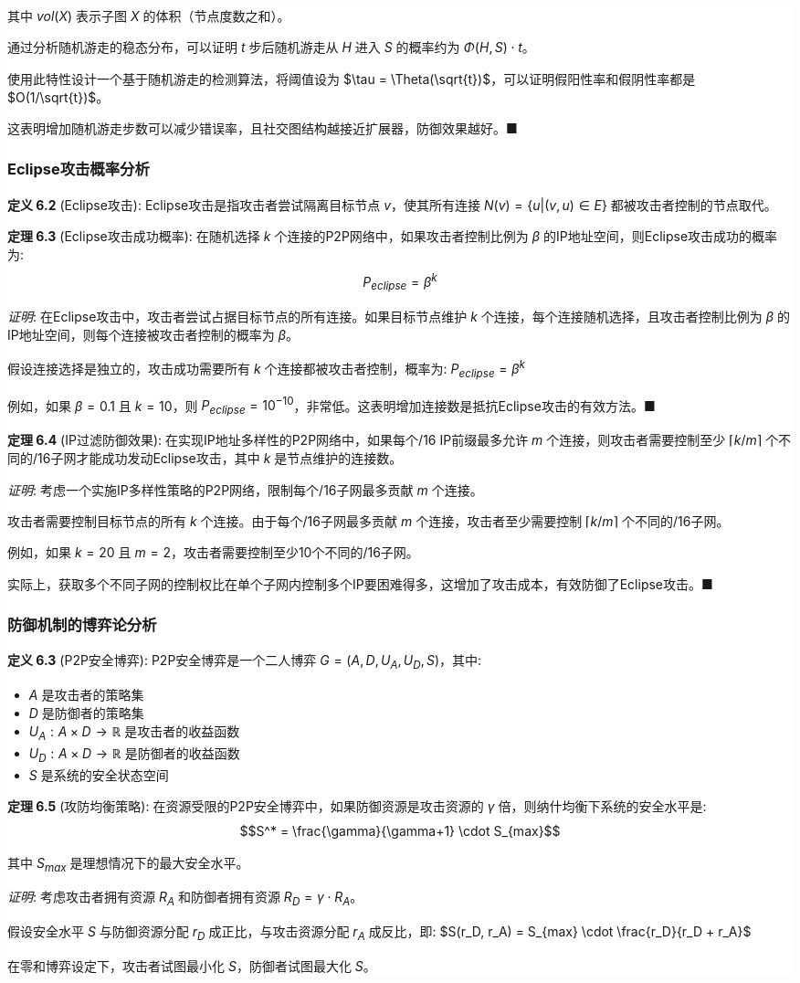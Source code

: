 其中 $vol(X)$ 表示子图 $X$ 的体积（节点度数之和）。

通过分析随机游走的稳态分布，可以证明 $t$ 步后随机游走从 $H$ 进入 $S$ 的概率约为 $\Phi(H,S) \cdot t$。

使用此特性设计一个基于随机游走的检测算法，将阈值设为 $\tau = \Theta(\sqrt{t})$，可以证明假阳性率和假阴性率都是 $O(1/\sqrt{t})$。

这表明增加随机游走步数可以减少错误率，且社交图结构越接近扩展器，防御效果越好。■

### Eclipse攻击概率分析

**定义 6.2** (Eclipse攻击): Eclipse攻击是指攻击者尝试隔离目标节点 $v$，使其所有连接 $N(v) = \{u | (v,u) \in E\}$ 都被攻击者控制的节点取代。

**定理 6.3** (Eclipse攻击成功概率): 在随机选择 $k$ 个连接的P2P网络中，如果攻击者控制比例为 $\beta$ 的IP地址空间，则Eclipse攻击成功的概率为:
$$P_{eclipse} = \beta^k$$

*证明*:
在Eclipse攻击中，攻击者尝试占据目标节点的所有连接。如果目标节点维护 $k$ 个连接，每个连接随机选择，且攻击者控制比例为 $\beta$ 的IP地址空间，则每个连接被攻击者控制的概率为 $\beta$。

假设连接选择是独立的，攻击成功需要所有 $k$ 个连接都被攻击者控制，概率为:
$P_{eclipse} = \beta^k$

例如，如果 $\beta = 0.1$ 且 $k = 10$，则 $P_{eclipse} = 10^{-10}$，非常低。这表明增加连接数是抵抗Eclipse攻击的有效方法。■

**定理 6.4** (IP过滤防御效果): 在实现IP地址多样性的P2P网络中，如果每个/16 IP前缀最多允许 $m$ 个连接，则攻击者需要控制至少 $\lceil k/m \rceil$ 个不同的/16子网才能成功发动Eclipse攻击，其中 $k$ 是节点维护的连接数。

*证明*:
考虑一个实施IP多样性策略的P2P网络，限制每个/16子网最多贡献 $m$ 个连接。

攻击者需要控制目标节点的所有 $k$ 个连接。由于每个/16子网最多贡献 $m$ 个连接，攻击者至少需要控制 $\lceil k/m \rceil$ 个不同的/16子网。

例如，如果 $k = 20$ 且 $m = 2$，攻击者需要控制至少10个不同的/16子网。

实际上，获取多个不同子网的控制权比在单个子网内控制多个IP要困难得多，这增加了攻击成本，有效防御了Eclipse攻击。■

### 防御机制的博弈论分析

**定义 6.3** (P2P安全博弈): P2P安全博弈是一个二人博弈 $G = (A, D, U_A, U_D, S)$，其中:

- $A$ 是攻击者的策略集
- $D$ 是防御者的策略集
- $U_A: A \times D \rightarrow \mathbb{R}$ 是攻击者的收益函数
- $U_D: A \times D \rightarrow \mathbb{R}$ 是防御者的收益函数
- $S$ 是系统的安全状态空间

**定理 6.5** (攻防均衡策略): 在资源受限的P2P安全博弈中，如果防御资源是攻击资源的 $\gamma$ 倍，则纳什均衡下系统的安全水平是:
$$S^* = \frac{\gamma}{\gamma+1} \cdot S_{max}$$

其中 $S_{max}$ 是理想情况下的最大安全水平。

*证明*:
考虑攻击者拥有资源 $R_A$ 和防御者拥有资源 $R_D = \gamma \cdot R_A$。

假设安全水平 $S$ 与防御资源分配 $r_D$ 成正比，与攻击资源分配 $r_A$ 成反比，即:
$S(r_D, r_A) = S_{max} \cdot \frac{r_D}{r_D + r_A}$

在零和博弈设定下，攻击者试图最小化 $S$，防御者试图最大化 $S$。
